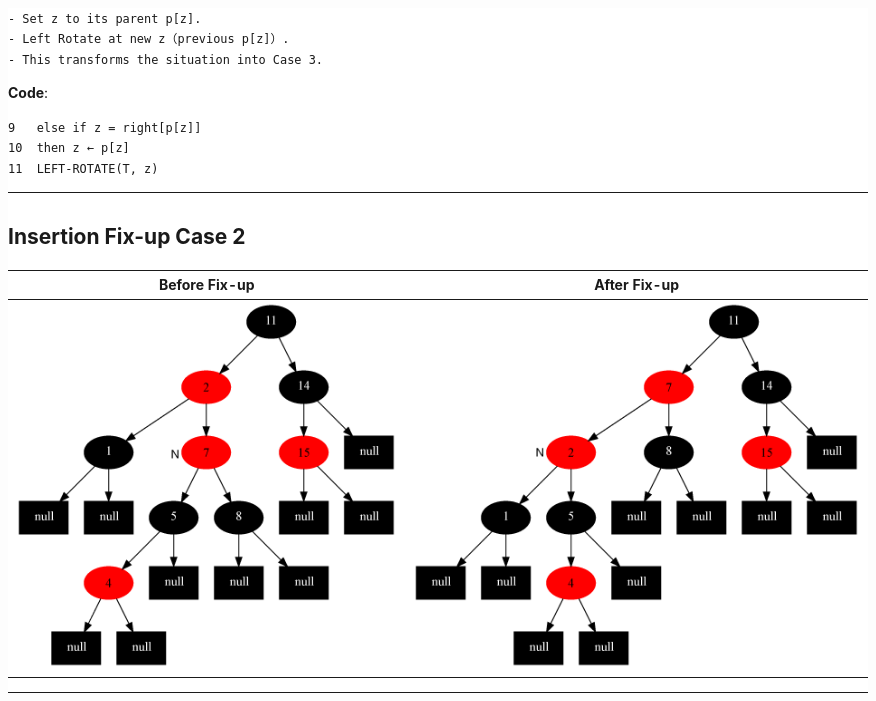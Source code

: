     - Set z to its parent p[z].
    - Left Rotate at new z（previous p[z]）.
    - This transforms the situation into Case 3.

**Code**:
```
9   else if z = right[p[z]]
10  then z ← p[z] 
11  LEFT-ROTATE(T, z)
```

---

## Insertion Fix-up Case 2

| Before Fix-up                                           | After Fix-up                                            |
|---------------------------------------------------------|---------------------------------------------------------|
| ![Before Fix-up](./image/disc5/insertion_case2_before.png) | ![After Fix-up](./image/disc5/insertion_case2_after.png) |

---
